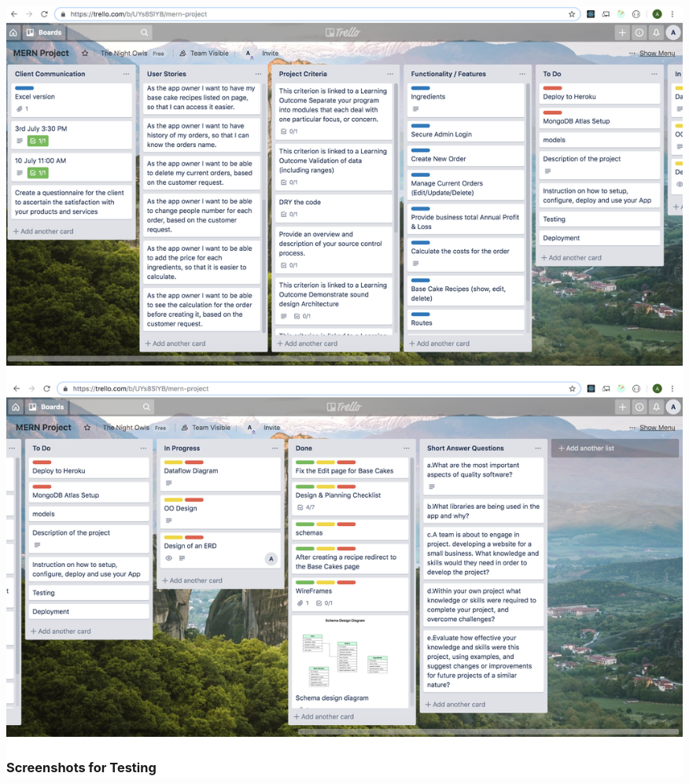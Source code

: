 ![N|Solid](https://github.com/adam22gary/CakeApp-express/blob/master/docs/trello_1.png)

![N|Solid](https://github.com/adam22gary/CakeApp-express/blob/master/docs/trello_2.png)

### Screenshots for Testing
